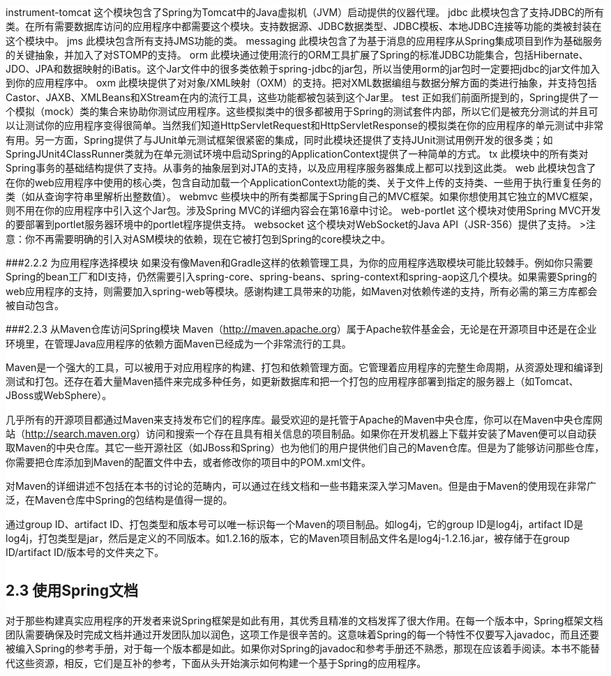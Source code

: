 <tr><td>instrument-tomcat</td><td>
这个模块包含了Spring为Tomcat中的Java虚拟机（JVM）启动提供的仪器代理。</td></tr>
<tr><td>jdbc</td><td>
此模块包含了支持JDBC的所有类。在所有需要数据库访问的应用程序中都需要这个模块。支持数据源、JDBC数据类型、JDBC模板、本地JDBC连接等功能的类被封装在这个模块中。</td></tr>
<tr><td>jms</td><td>
此模块包含所有支持JMS功能的类。</td></tr>
<tr><td>messaging</td><td>
此模块包含了为基于消息的应用程序从Spring集成项目到作为基础服务的关键抽象，并加入了对STOMP的支持。</td></tr>
<tr><td>orm</td><td>
此模块通过使用流行的ORM工具扩展了Spring的标准JDBC功能集合，包括Hibernate、JDO、JPA和数据映射的iBatis。这个Jar文件中的很多类依赖于spring-jdbc的jar包，所以当使用orm的jar包时一定要把jdbc的jar文件加入到你的应用程序中。</td></tr>
<tr><td>oxm</td><td>
此模块提供了对对象/XML映射（OXM）的支持。把对XML数据编组与数据分解方面的类进行抽象，并支持包括Castor、JAXB、XMLBeans和XStream在内的流行工具，这些功能都被包装到这个Jar里。</td></tr>
<tr><td>test</td><td>
正如我们前面所提到的，Spring提供了一个模拟（mock）类的集合来协助你测试应用程序。这些模拟类中的很多都被用于Spring的测试套件内部，所以它们是被充分测试的并且可以让测试你的应用程序变得很简单。当然我们知道HttpServletRequest和HttpServletResponse的模拟类在你的应用程序的单元测试中非常有用。另一方面，Spring提供了与JUnit单元测试框架很紧密的集成，同时此模块还提供了支持JUnit测试用例开发的很多类；如SpringJUnit4ClassRunner类就为在单元测试环境中启动Spring的ApplicationContext提供了一种简单的方式。</td></tr>
<tr><td>tx</td><td>
此模块中的所有类对Spring事务的基础结构提供了支持。从事务的抽象层到对JTA的支持，以及应用程序服务器集成上都可以找到这此类。</td></tr>
<tr><td>web</td><td>
此模块包含了在你的web应用程序中使用的核心类，包含自动加载一个ApplicationContext功能的类、关于文件上传的支持类、一些用于执行重复任务的类（如从查询字符串里解析出整数值）。</td></tr>
<tr><td>webmvc</td><td>
些模块中的所有类都属于Spring自己的MVC框架。如果你想使用其它独立的MVC框架，则不用在你的应用程序中引入这个Jar包。涉及Spring MVC的详细内容会在第16章中讨论。</td></tr>
<tr><td>web-portlet</td><td>
这个模块对使用Spring MVC开发的要部署到portlet服务器环境中的portlet程序提供支持。</td></tr>
<tr><td>websocket</td><td>
这个模块对WebSocket的Java API（JSR-356）提供了支持。</td></tr></table>
>注意：你不再需要明确的引入对ASM模块的依赖，现在它被打包到Spring的core模块之中。

###2.2.2 为应用程序选择模块
如果没有像Maven和Gradle这样的依赖管理工具，为你的应用程序选取模块可能比较棘手。例如你只需要Spring的bean工厂和DI支持，仍然需要引入spring-core、spring-beans、spring-context和spring-aop这几个模块。如果需要Spring的web应用程序的支持，则需要加入spring-web等模块。感谢构建工具带来的功能，如Maven对依赖传递的支持，所有必需的第三方库都会被自动包含。

###2.2.3 从Maven仓库访问Spring模块
Maven（<http://maven.apache.org>）属于Apache软件基金会，无论是在开源项目中还是在企业环境里，在管理Java应用程序的依赖方面Maven已经成为一个非常流行的工具。

Maven是一个强大的工具，可以被用于对应用程序的构建、打包和依赖管理方面。它管理着应用程序的完整生命周期，从资源处理和编译到测试和打包。还存在着大量Maven插件来完成多种任务，如更新数据库和把一个打包的应用程序部署到指定的服务器上（如Tomcat、JBoss或WebSphere）。

几乎所有的开源项目都通过Maven来支持发布它们的程序库。最受欢迎的是托管于Apache的Maven中央仓库，你可以在Maven中央仓库网站（<http://search.maven.org>）访问和搜索一个存在且具有相关信息的项目制品。如果你在开发机器上下载并安装了Maven便可以自动获取Maven的中央仓库。其它一些开源社区（如JBoss和Spring）也为他们的用户提供他们自己的Maven仓库。但是为了能够访问那些仓库，你需要把仓库添加到Maven的配置文件中去，或者修改你的项目中的POM.xml文件。

对Maven的详细讲述不包括在本书的讨论的范畴内，可以通过在线文档和一些书籍来深入学习Maven。但是由于Maven的使用现在非常广泛，在Maven仓库中Spring的包结构是值得一提的。

通过group ID、artifact ID、打包类型和版本号可以唯一标识每一个Maven的项目制品。如log4j，它的group ID是log4j，artifact ID是log4j，打包类型是jar，然后是定义的不同版本。如1.2.16的版本，它的Maven项目制品文件名是log4j-1.2.16.jar，被存储于在group ID/artifact ID/版本号的文件夹之下。

2.3 使用Spring文档
-
对于那些构建真实应用程序的开发者来说Spring框架是如此有用，其优秀且精准的文档发挥了很大作用。在每一个版本中，Spring框架文档团队需要确保及时完成文档并通过开发团队加以润色，这项工作是很辛苦的。这意味着Spring的每一个特性不仅要写入javadoc，而且还要被编入Spring的参考手册，对于每一个版本都是如此。如果你对Spring的javadoc和参考手册还不熟悉，那现在应该着手阅读。本书不能替代这些资源，相反，它们是互补的参考，下面从头开始演示如何构建一个基于Spring的应用程序。
